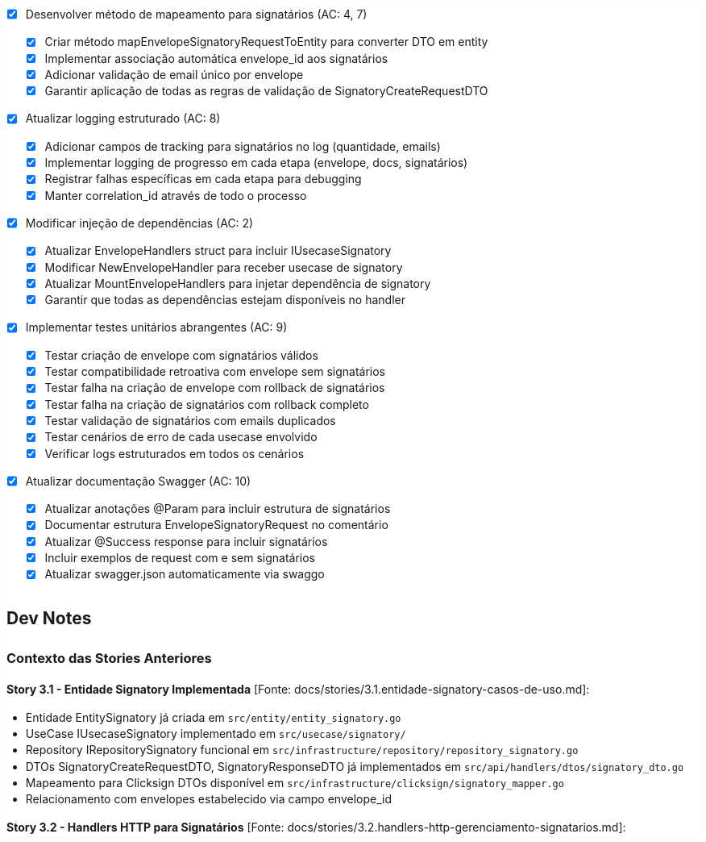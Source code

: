 - [x] Desenvolver método de mapeamento para signatários (AC: 4, 7)

  - [x] Criar método mapEnvelopeSignatoryRequestToEntity para converter DTO em entity
  - [x] Implementar associação automática envelope_id aos signatários
  - [x] Adicionar validação de email único por envelope
  - [x] Garantir aplicação de todas as regras de validação de SignatoryCreateRequestDTO

- [x] Atualizar logging estruturado (AC: 8)

  - [x] Adicionar campos de tracking para signatários no log (quantidade, emails)
  - [x] Implementar logging de progresso em cada etapa (envelope, docs, signatários)
  - [x] Registrar falhas específicas em cada etapa para debugging
  - [x] Manter correlation_id através de todo o processo

- [x] Modificar injeção de dependências (AC: 2)

  - [x] Atualizar EnvelopeHandlers struct para incluir IUsecaseSignatory
  - [x] Modificar NewEnvelopeHandler para receber usecase de signatory
  - [x] Atualizar MountEnvelopeHandlers para injetar dependência de signatory
  - [x] Garantir que todas as dependências estejam disponíveis no handler

- [x] Implementar testes unitários abrangentes (AC: 9)

  - [x] Testar criação de envelope com signatários válidos
  - [x] Testar compatibilidade retroativa com envelope sem signatários
  - [x] Testar falha na criação de envelope com rollback de signatários
  - [x] Testar falha na criação de signatários com rollback completo
  - [x] Testar validação de signatários com emails duplicados
  - [x] Testar cenários de erro de cada usecase envolvido
  - [x] Verificar logs estruturados em todos os cenários

- [x] Atualizar documentação Swagger (AC: 10)
  - [x] Atualizar anotações @Param para incluir estrutura de signatários
  - [x] Documentar estrutura EnvelopeSignatoryRequest no comentário
  - [x] Atualizar @Success response para incluir signatários
  - [x] Incluir exemplos de request com e sem signatários
  - [x] Atualizar swagger.json automaticamente via swaggo

## Dev Notes

### Contexto das Stories Anteriores

**Story 3.1 - Entidade Signatory Implementada** [Fonte: docs/stories/3.1.entidade-signatory-casos-de-uso.md]:

- Entidade EntitySignatory já criada em `src/entity/entity_signatory.go`
- UseCase IUsecaseSignatory implementado em `src/usecase/signatory/`
- Repository IRepositorySignatory funcional em `src/infrastructure/repository/repository_signatory.go`
- DTOs SignatoryCreateRequestDTO, SignatoryResponseDTO já implementados em `src/api/handlers/dtos/signatory_dto.go`
- Mapeamento para Clicksign DTOs disponível em `src/infrastructure/clicksign/signatory_mapper.go`
- Relacionamento com envelopes estabelecido via campo envelope_id

**Story 3.2 - Handlers HTTP para Signatários** [Fonte: docs/stories/3.2.handlers-http-gerenciamento-signatarios.md]:
